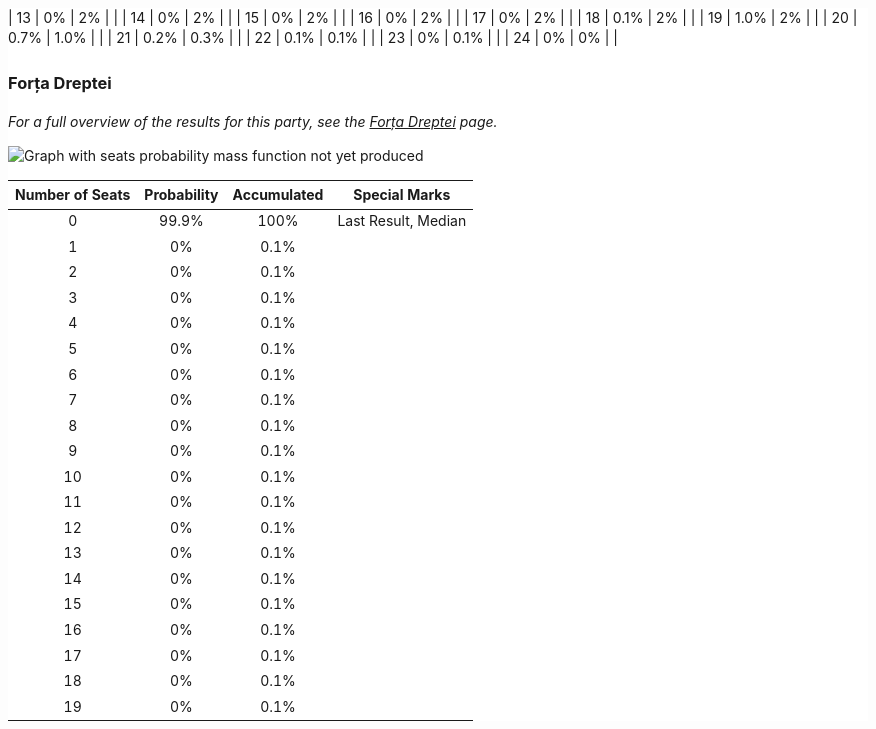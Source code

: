 | 13 | 0% | 2% |  |
| 14 | 0% | 2% |  |
| 15 | 0% | 2% |  |
| 16 | 0% | 2% |  |
| 17 | 0% | 2% |  |
| 18 | 0.1% | 2% |  |
| 19 | 1.0% | 2% |  |
| 20 | 0.7% | 1.0% |  |
| 21 | 0.2% | 0.3% |  |
| 22 | 0.1% | 0.1% |  |
| 23 | 0% | 0.1% |  |
| 24 | 0% | 0% |  |

### Forța Dreptei

*For a full overview of the results for this party, see the [Forța Dreptei](party-forțadreptei.html) page.*

![Graph with seats probability mass function not yet produced](2023-12-28-ARAPublicOpinion-seats-pmf-forțadreptei.png "Seats Probability Mass Function")

| Number of Seats | Probability | Accumulated | Special Marks |
|:---------------:|:-----------:|:-----------:|:-------------:|
| 0 | 99.9% | 100% | Last Result, Median |
| 1 | 0% | 0.1% |  |
| 2 | 0% | 0.1% |  |
| 3 | 0% | 0.1% |  |
| 4 | 0% | 0.1% |  |
| 5 | 0% | 0.1% |  |
| 6 | 0% | 0.1% |  |
| 7 | 0% | 0.1% |  |
| 8 | 0% | 0.1% |  |
| 9 | 0% | 0.1% |  |
| 10 | 0% | 0.1% |  |
| 11 | 0% | 0.1% |  |
| 12 | 0% | 0.1% |  |
| 13 | 0% | 0.1% |  |
| 14 | 0% | 0.1% |  |
| 15 | 0% | 0.1% |  |
| 16 | 0% | 0.1% |  |
| 17 | 0% | 0.1% |  |
| 18 | 0% | 0.1% |  |
| 19 | 0% | 0.1% |  |